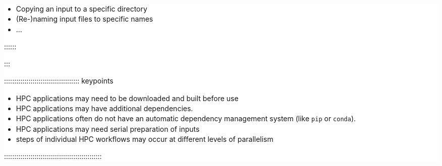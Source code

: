 - Copying an input to a specific directory
- (Re-)naming input files to specific names
- ...

::::::

:::


::::::::::::::::::::::::::::::::::::: keypoints

- HPC applications may need to be downloaded and built before use
- HPC applications may have additional dependencies.
- HPC applications often do not have an automatic dependency management system (like `pip` or `conda`).
- HPC applications may need serial preparation of inputs
- steps of individual HPC workflows may occur at different levels of parallelism

::::::::::::::::::::::::::::::::::::::::::::::::


